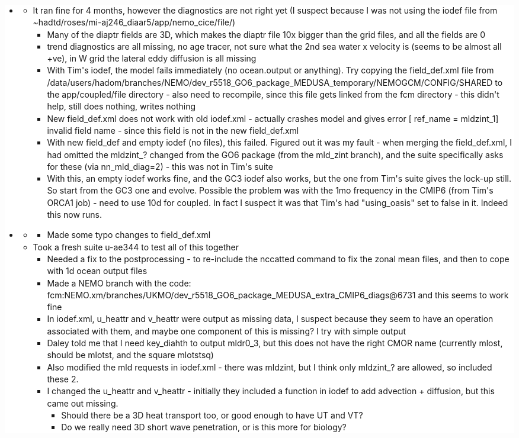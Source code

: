 <p></p>
<ul>
<li>
<ul>
<li>It ran fine for 4 months, however the diagnostics are not right yet (I suspect because I was not using the iodef file from ~hadtd/roses/mi-aj246_diaar5/app/nemo_cice/file/)
<ul>
<li>Many of the diaptr fields are 3D, which makes the diaptr file 10x bigger than the grid files, and all the fields are 0</li>
<li>trend diagnostics are all missing, no age tracer, not sure what the 2nd sea water x velocity is (seems to be almost all +ve), in W grid the lateral eddy diffusion is all missing</li>
<li>With Tim's iodef, the model fails immediately (no ocean.output or anything). Try copying the field_def.xml file from /data/users/hadom/branches/NEMO/dev_r5518_GO6_package_MEDUSA_temporary/NEMOGCM/CONFIG/SHARED to the app/coupled/file directory - also need to recompile, since this file gets linked from the fcm directory - this didn't help, still does nothing, writes nothing</li>
<li>New field_def.xml does not work with old iodef.xml - actually crashes model and gives error [ ref_name = mldzint_1] invalid field name - since this field is not in the new field_def.xml</li>
<li>With new field_def and empty iodef (no files), this failed. Figured out it was my fault - when merging the field_def.xml, I had omitted the mldzint_? changed from the GO6 package (from the mld_zint branch), and the suite specifically asks for these (via nn_mld_diag=2) - this was not in Tim's suite</li>
<li>With this, an empty iodef works fine, and the GC3 iodef also works, but the one from Tim's suite gives the lock-up still. So start from the GC3 one and evolve. Possible the problem was with the 1mo frequency in the CMIP6 (from Tim's ORCA1 job) - need to use 10d for coupled. In fact I suspect it was that Tim's had "using_oasis" set to false in it. Indeed this now runs.</li>
</ul>
</li>
</ul>
</li>
</ul>
<p></p>

<ul>
<li>
<ul>
<li>
<ul>
<li>Made some typo changes to field_def.xml</li>
</ul>
</li>
<li>Took a fresh suite u-ae344 to test all of this together
<ul>
<li>Needed a fix to the postprocessing - to re-include the nccatted command to fix the zonal mean files, and then to cope with 1d ocean output files</li>
<li>Made a NEMO branch with the code: fcm:NEMO.xm/branches/UKMO/dev_r5518_GO6_package_MEDUSA_extra_CMIP6_diags@6731 and this seems to work fine</li>
<li>In iodef.xml, u_heattr and v_heattr were output as missing data, I suspect because they seem to have an operation associated with them, and maybe one component of this is missing? I try with simple output</li>
<li>Daley told me that I need key_diahth to output mldr0_3, but this does not have the right CMOR name (currently mlost, should be mlotst, and the square mlotstsq)</li>
<li>Also modified the mld requests in iodef.xml - there was mldzint, but I think only mldzint_? are allowed, so included these 2.</li>
<li>I changed the u_heattr and v_heattr - initially they included a function in iodef to add advection + diffusion, but this came out missing.
<ul>
<li>Should there be a 3D heat transport too, or good enough to have UT and VT?</li>
<li>Do we really need 3D short wave penetration, or is this more for biology?</li>
</ul>
</li>